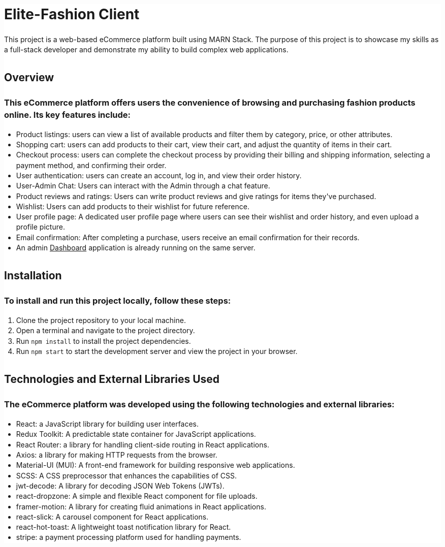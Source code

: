 # Elite-Fashion Client

This project is a web-based eCommerce platform built using MARN Stack. The purpose of this project is to showcase my skills as a full-stack developer and demonstrate my ability to build complex web applications.

## Overview

### This eCommerce platform offers users the convenience of browsing and purchasing fashion products online. Its key features include:

- Product listings: users can view a list of available products and filter them by category, price, or other attributes.
- Shopping cart: users can add products to their cart, view their cart, and adjust the quantity of items in their cart.
- Checkout process: users can complete the checkout process by providing their billing and shipping information, selecting a payment method, and confirming their order.
- User authentication: users can create an account, log in, and view their order history.
- User-Admin Chat: Users can interact with the Admin through a chat feature.
- Product reviews and ratings: Users can write product reviews and give ratings for items they've purchased.
- Wishlist: Users can add products to their wishlist for future reference.
- User profile page: A dedicated user profile page where users can see their wishlist and order history, and even upload a profile picture.
- Email confirmation: After completing a purchase, users receive an email confirmation for their records.
- An admin [Dashboard](https://elite-fashion-admin.vercel.app/) application is already running on the same server. 

## Installation

### To install and run this project locally, follow these steps:

1. Clone the project repository to your local machine.
2. Open a terminal and navigate to the project directory.
3. Run `npm install` to install the project dependencies.
4. Run `npm start` to start the development server and view the project in your browser.

## Technologies and External Libraries Used

### The eCommerce platform was developed using the following technologies and external libraries:

- React: a JavaScript library for building user interfaces.
- Redux Toolkit: A predictable state container for JavaScript applications.
- React Router: a library for handling client-side routing in React applications.
- Axios: a library for making HTTP requests from the browser.
- Material-UI (MUI): A front-end framework for building responsive web applications.
- SCSS: A CSS preprocessor that enhances the capabilities of CSS.
- jwt-decode: A library for decoding JSON Web Tokens (JWTs).
- react-dropzone: A simple and flexible React component for file uploads.
- framer-motion: A library for creating fluid animations in React applications.
- react-slick: A carousel component for React applications.
- react-hot-toast: A lightweight toast notification library for React.
- stripe: a payment processing platform used for handling payments.
